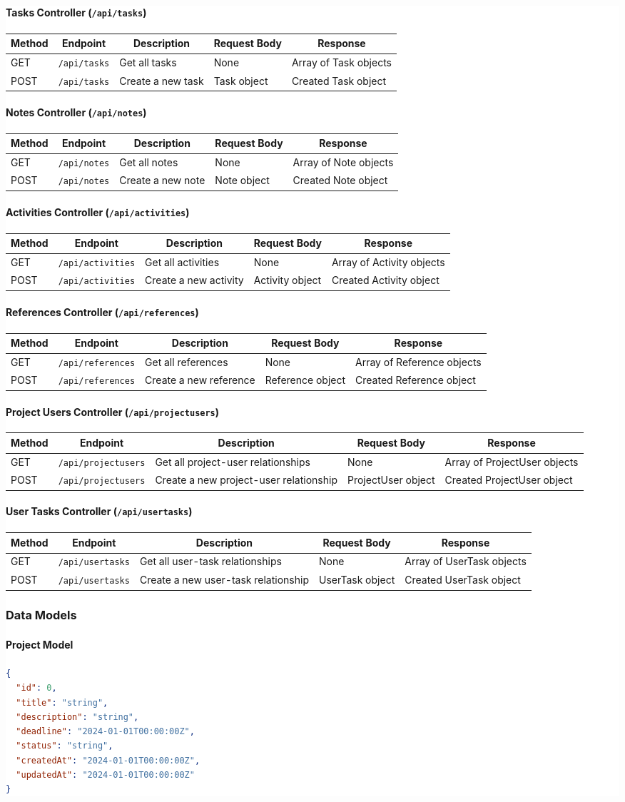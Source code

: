 #### Tasks Controller (`/api/tasks`)

| Method | Endpoint | Description | Request Body | Response |
|--------|----------|-------------|--------------|----------|
| GET | `/api/tasks` | Get all tasks | None | Array of Task objects |
| POST | `/api/tasks` | Create a new task | Task object | Created Task object |

#### Notes Controller (`/api/notes`)

| Method | Endpoint | Description | Request Body | Response |
|--------|----------|-------------|--------------|----------|
| GET | `/api/notes` | Get all notes | None | Array of Note objects |
| POST | `/api/notes` | Create a new note | Note object | Created Note object |

#### Activities Controller (`/api/activities`)

| Method | Endpoint | Description | Request Body | Response |
|--------|----------|-------------|--------------|----------|
| GET | `/api/activities` | Get all activities | None | Array of Activity objects |
| POST | `/api/activities` | Create a new activity | Activity object | Created Activity object |

#### References Controller (`/api/references`)

| Method | Endpoint | Description | Request Body | Response |
|--------|----------|-------------|--------------|----------|
| GET | `/api/references` | Get all references | None | Array of Reference objects |
| POST | `/api/references` | Create a new reference | Reference object | Created Reference object |

#### Project Users Controller (`/api/projectusers`)

| Method | Endpoint | Description | Request Body | Response |
|--------|----------|-------------|--------------|----------|
| GET | `/api/projectusers` | Get all project-user relationships | None | Array of ProjectUser objects |
| POST | `/api/projectusers` | Create a new project-user relationship | ProjectUser object | Created ProjectUser object |

#### User Tasks Controller (`/api/usertasks`)

| Method | Endpoint | Description | Request Body | Response |
|--------|----------|-------------|--------------|----------|
| GET | `/api/usertasks` | Get all user-task relationships | None | Array of UserTask objects |
| POST | `/api/usertasks` | Create a new user-task relationship | UserTask object | Created UserTask object |

### Data Models

#### Project Model
```json
{
  "id": 0,
  "title": "string",
  "description": "string",
  "deadline": "2024-01-01T00:00:00Z",
  "status": "string",
  "createdAt": "2024-01-01T00:00:00Z",
  "updatedAt": "2024-01-01T00:00:00Z"
}
```
